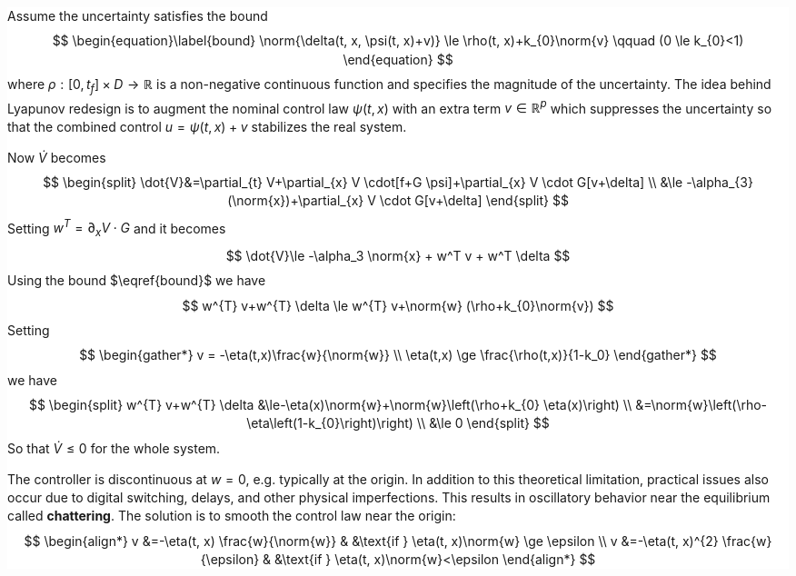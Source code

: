 Assume the uncertainty satisfies the bound
$$
\begin{equation}\label{bound}
\norm{\delta(t, x, \psi(t, x)+v)} \le \rho(t, x)+k_{0}\norm{v} \qquad (0 \le k_{0}<1)
\end{equation}
$$
where $\rho:[0,t_f]\times D\to \mathbb{R}$ is a non-negative continuous function and specifies the magnitude of the uncertainty. The idea behind Lyapunov redesign is to augment the nominal control law $\psi(t,x)$ with an extra term $v\in\mathbb{R}^p$ which suppresses the uncertainty so that the combined control $u=\psi(t,x)+v$ stabilizes the real system.

Now $\dot{V}$ becomes
$$
\begin{split}
\dot{V}&=\partial_{t} V+\partial_{x} V \cdot[f+G \psi]+\partial_{x} V \cdot G[v+\delta] \\
&\le -\alpha_{3}(\norm{x})+\partial_{x} V \cdot G[v+\delta]
\end{split}
$$
Setting $w^T = \partial_x V\cdot G$ and it becomes
$$
\dot{V}\le -\alpha_3 \norm{x} + w^T v + w^T \delta
$$
Using the bound $\eqref{bound}$ we have
$$
w^{T} v+w^{T} \delta \le w^{T} v+\norm{w} (\rho+k_{0}\norm{v})
$$
Setting
$$
\begin{gather*}
v = -\eta(t,x)\frac{w}{\norm{w}} \\
\eta(t,x) \ge \frac{\rho(t,x)}{1-k_0}
\end{gather*}
$$
we have
$$
\begin{split}
w^{T} v+w^{T} \delta &\le-\eta(x)\norm{w}+\norm{w}\left(\rho+k_{0} \eta(x)\right) \\
&=\norm{w}\left(\rho-\eta\left(1-k_{0}\right)\right) \\
&\le 0
\end{split}
$$
So that $\dot{V} \le 0$ for the whole system.

The controller is discontinuous at $w=0$, e.g. typically at the origin. In addition to this theoretical limitation, practical issues also occur due to digital switching, delays, and other physical imperfections. This results in oscillatory behavior near the equilibrium called **chattering**. The solution is to smooth the control law near the origin:
$$
\begin{align*}
v &=-\eta(t, x) \frac{w}{\norm{w}} & &\text{if } \eta(t, x)\norm{w} \ge \epsilon \\
v &=-\eta(t, x)^{2} \frac{w}{\epsilon} & &\text{if } \eta(t, x)\norm{w}<\epsilon
\end{align*}
$$

